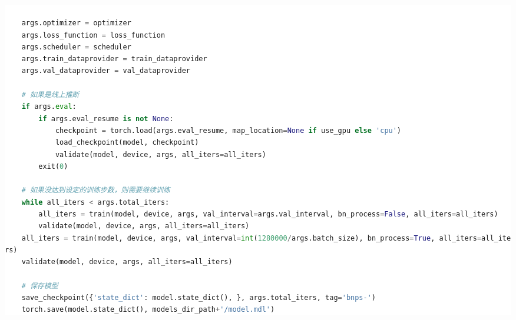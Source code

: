 ```python
                
    args.optimizer = optimizer
    args.loss_function = loss_function
    args.scheduler = scheduler
    args.train_dataprovider = train_dataprovider
    args.val_dataprovider = val_dataprovider
    
    # 如果是线上推断
    if args.eval:
        if args.eval_resume is not None:
            checkpoint = torch.load(args.eval_resume, map_location=None if use_gpu else 'cpu')
            load_checkpoint(model, checkpoint)
            validate(model, device, args, all_iters=all_iters)
        exit(0)
    
    # 如果没达到设定的训练步数，则需要继续训练
    while all_iters < args.total_iters:
        all_iters = train(model, device, args, val_interval=args.val_interval, bn_process=False, all_iters=all_iters)
        validate(model, device, args, all_iters=all_iters)
    all_iters = train(model, device, args, val_interval=int(1280000/args.batch_size), bn_process=True, all_iters=all_iters)
    validate(model, device, args, all_iters=all_iters)
    
    # 保存模型
    save_checkpoint({'state_dict': model.state_dict(), }, args.total_iters, tag='bnps-')
    torch.save(model.state_dict(), models_dir_path+'/model.mdl')
```


```python

```


```python

```

